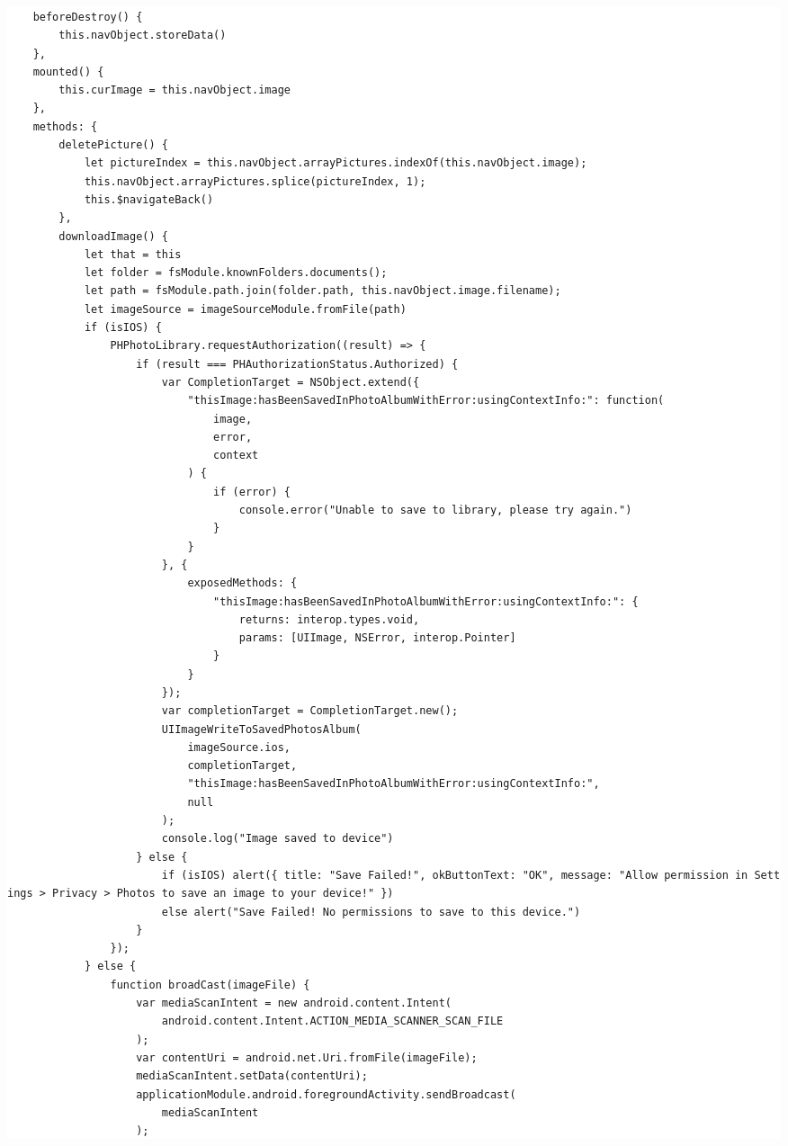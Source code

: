 ```
    beforeDestroy() {
        this.navObject.storeData()
    },
    mounted() {
    	this.curImage = this.navObject.image
    },
    methods: {
        deletePicture() {
            let pictureIndex = this.navObject.arrayPictures.indexOf(this.navObject.image);
            this.navObject.arrayPictures.splice(pictureIndex, 1);
            this.$navigateBack()
        },
        downloadImage() {
            let that = this
            let folder = fsModule.knownFolders.documents();
            let path = fsModule.path.join(folder.path, this.navObject.image.filename);
            let imageSource = imageSourceModule.fromFile(path)
            if (isIOS) {
                PHPhotoLibrary.requestAuthorization((result) => {
                    if (result === PHAuthorizationStatus.Authorized) {
                        var CompletionTarget = NSObject.extend({
                            "thisImage:hasBeenSavedInPhotoAlbumWithError:usingContextInfo:": function(
                                image,
                                error,
                                context
                            ) {
                                if (error) {
                                    console.error("Unable to save to library, please try again.")
                                }
                            }
                        }, {
                            exposedMethods: {
                                "thisImage:hasBeenSavedInPhotoAlbumWithError:usingContextInfo:": {
                                    returns: interop.types.void,
                                    params: [UIImage, NSError, interop.Pointer]
                                }
                            }
                        });
                        var completionTarget = CompletionTarget.new();
                        UIImageWriteToSavedPhotosAlbum(
                            imageSource.ios,
                            completionTarget,
                            "thisImage:hasBeenSavedInPhotoAlbumWithError:usingContextInfo:",
                            null
                        );
                        console.log("Image saved to device")
                    } else {
                        if (isIOS) alert({ title: "Save Failed!", okButtonText: "OK", message: "Allow permission in Settings > Privacy > Photos to save an image to your device!" })
                        else alert("Save Failed! No permissions to save to this device.")
                    }
                });
            } else {
                function broadCast(imageFile) {
                    var mediaScanIntent = new android.content.Intent(
                        android.content.Intent.ACTION_MEDIA_SCANNER_SCAN_FILE
                    );
                    var contentUri = android.net.Uri.fromFile(imageFile);
                    mediaScanIntent.setData(contentUri);
                    applicationModule.android.foregroundActivity.sendBroadcast(
                        mediaScanIntent
                    );
```